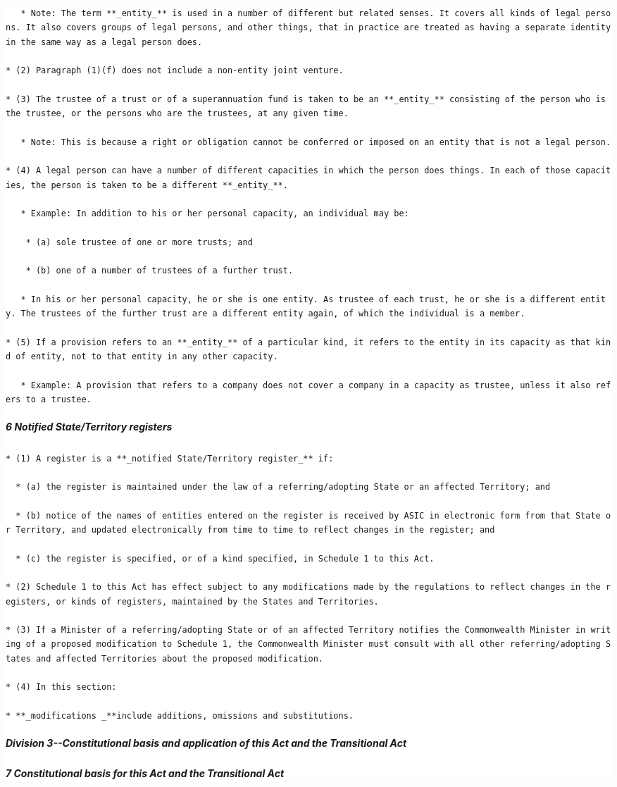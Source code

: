        * Note: The term **_entity_** is used in a number of different but related senses. It covers all kinds of legal persons. It also covers groups of legal persons, and other things, that in practice are treated as having a separate identity in the same way as a legal person does.

    * (2) Paragraph (1)(f) does not include a non-entity joint venture.

    * (3) The trustee of a trust or of a superannuation fund is taken to be an **_entity_** consisting of the person who is the trustee, or the persons who are the trustees, at any given time.

       * Note: This is because a right or obligation cannot be conferred or imposed on an entity that is not a legal person.

    * (4) A legal person can have a number of different capacities in which the person does things. In each of those capacities, the person is taken to be a different **_entity_**.

       * Example: In addition to his or her personal capacity, an individual may be:

        * (a) sole trustee of one or more trusts; and

        * (b) one of a number of trustees of a further trust.

       * In his or her personal capacity, he or she is one entity. As trustee of each trust, he or she is a different entity. The trustees of the further trust are a different entity again, of which the individual is a member.

    * (5) If a provision refers to an **_entity_** of a particular kind, it refers to the entity in its capacity as that kind of entity, not to that entity in any other capacity.

       * Example: A provision that refers to a company does not cover a company in a capacity as trustee, unless it also refers to a trustee.

##### 6  Notified State/Territory registers

    * (1) A register is a **_notified State/Territory register_** if:

      * (a) the register is maintained under the law of a referring/adopting State or an affected Territory; and

      * (b) notice of the names of entities entered on the register is received by ASIC in electronic form from that State or Territory, and updated electronically from time to time to reflect changes in the register; and

      * (c) the register is specified, or of a kind specified, in Schedule 1 to this Act.

    * (2) Schedule 1 to this Act has effect subject to any modifications made by the regulations to reflect changes in the registers, or kinds of registers, maintained by the States and Territories.

    * (3) If a Minister of a referring/adopting State or of an affected Territory notifies the Commonwealth Minister in writing of a proposed modification to Schedule 1, the Commonwealth Minister must consult with all other referring/adopting States and affected Territories about the proposed modification.

    * (4) In this section:

    * **_modifications _**include additions, omissions and substitutions.

##### Division 3--Constitutional basis and application of this Act and the Transitional Act

##### 7  Constitutional basis for this Act and the Transitional Act
